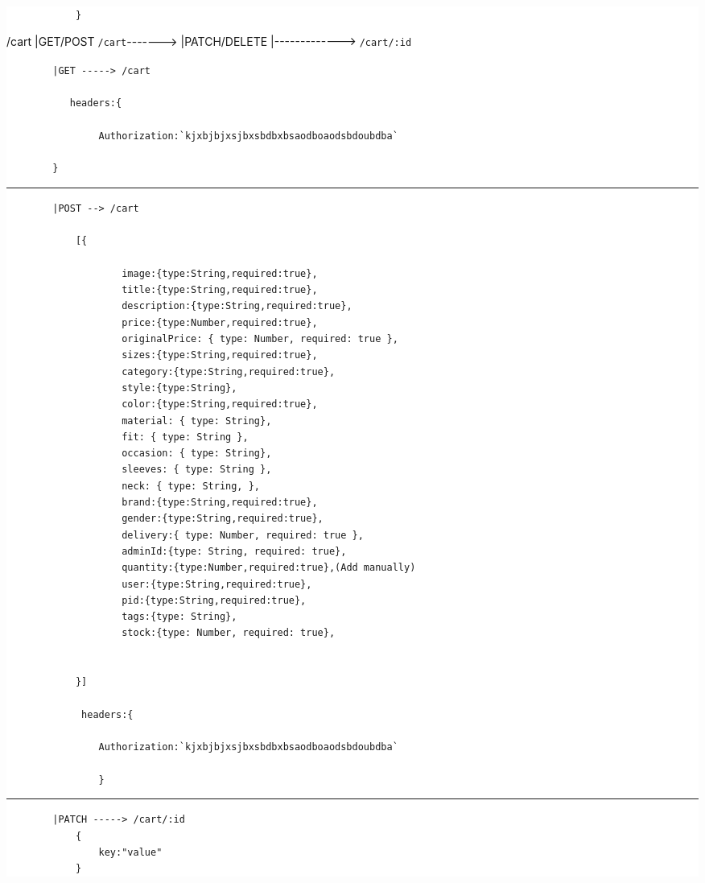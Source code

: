                 }

/cart
|GET/POST 
`/cart`-------> |PATCH/DELETE 
                |-------------> `/cart/:id`

            |GET -----> /cart

               headers:{

                    Authorization:`kjxbjbjxsjbxsbdbxbsaodboaodsbdoubdba`
                        
            }

-------------------------------------------------------------------------------------------------------            

            |POST --> /cart

                [{

                        image:{type:String,required:true},
                        title:{type:String,required:true}, 
                        description:{type:String,required:true},
                        price:{type:Number,required:true},
                        originalPrice: { type: Number, required: true },
                        sizes:{type:String,required:true},
                        category:{type:String,required:true},
                        style:{type:String},
                        color:{type:String,required:true},
                        material: { type: String},
                        fit: { type: String },
                        occasion: { type: String},
                        sleeves: { type: String },
                        neck: { type: String, },
                        brand:{type:String,required:true},
                        gender:{type:String,required:true},
                        delivery:{ type: Number, required: true },
                        adminId:{type: String, required: true},
                        quantity:{type:Number,required:true},(Add manually)
                        user:{type:String,required:true},
                        pid:{type:String,required:true},
                        tags:{type: String},
                        stock:{type: Number, required: true},


                }]

                 headers:{

                    Authorization:`kjxbjbjxsjbxsbdbxbsaodboaodsbdoubdba`
                        
                    }

-------------------------------------------------------------------------------------------------------

            |PATCH -----> /cart/:id
                {
                    key:"value"
                }
